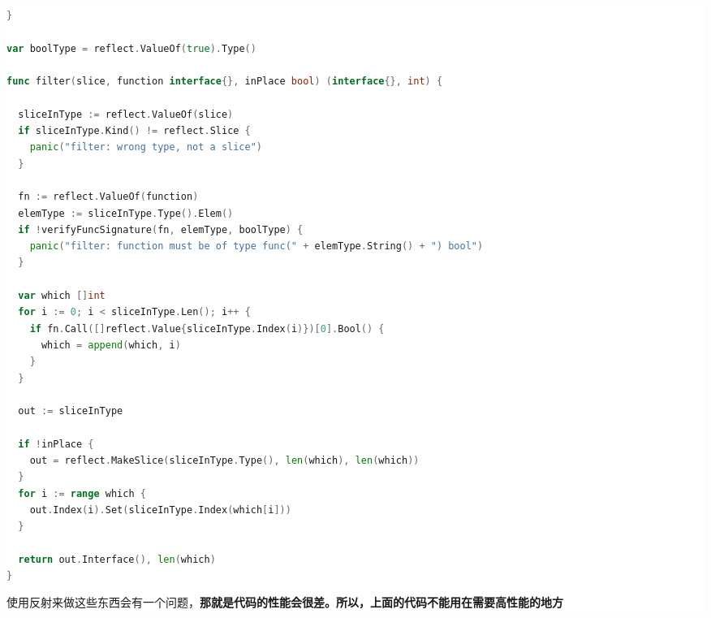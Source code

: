 ```go
}

var boolType = reflect.ValueOf(true).Type()

func filter(slice, function interface{}, inPlace bool) (interface{}, int) {

  sliceInType := reflect.ValueOf(slice)
  if sliceInType.Kind() != reflect.Slice {
    panic("filter: wrong type, not a slice")
  }

  fn := reflect.ValueOf(function)
  elemType := sliceInType.Type().Elem()
  if !verifyFuncSignature(fn, elemType, boolType) {
    panic("filter: function must be of type func(" + elemType.String() + ") bool")
  }

  var which []int
  for i := 0; i < sliceInType.Len(); i++ {
    if fn.Call([]reflect.Value{sliceInType.Index(i)})[0].Bool() {
      which = append(which, i)
    }
  }

  out := sliceInType

  if !inPlace {
    out = reflect.MakeSlice(sliceInType.Type(), len(which), len(which))
  }
  for i := range which {
    out.Index(i).Set(sliceInType.Index(which[i]))
  }

  return out.Interface(), len(which)
}
```

使用反射来做这些东西会有一个问题，__那就是代码的性能会很差。所以，上面的代码不能用在需要高性能的地方__
